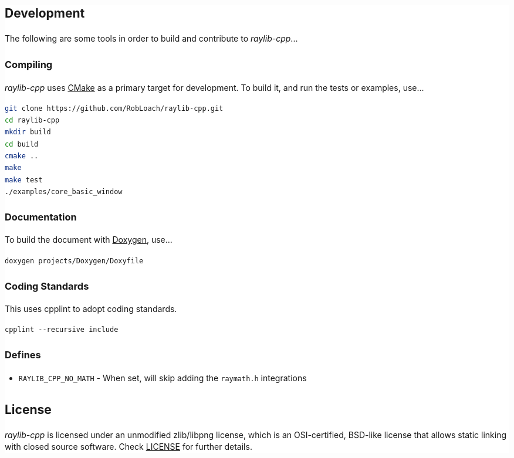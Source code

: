 ## Development

The following are some tools in order to build and contribute to *raylib-cpp*...

### Compiling

*raylib-cpp* uses [CMake](https://cmake.org) as a primary target for development. To build it, and run the tests or examples, use...

``` bash
git clone https://github.com/RobLoach/raylib-cpp.git
cd raylib-cpp
mkdir build
cd build
cmake ..
make
make test
./examples/core_basic_window
```

### Documentation

To build the document with [Doxygen](http://www.doxygen.nl/), use...

```
doxygen projects/Doxygen/Doxyfile
```

### Coding Standards

This uses cpplint to adopt coding standards.

```
cpplint --recursive include
```

### Defines

- `RAYLIB_CPP_NO_MATH` - When set, will skip adding the `raymath.h` integrations

## License

*raylib-cpp* is licensed under an unmodified zlib/libpng license, which is an OSI-certified, BSD-like license that allows static linking with closed source software. Check [LICENSE](LICENSE) for further details.
